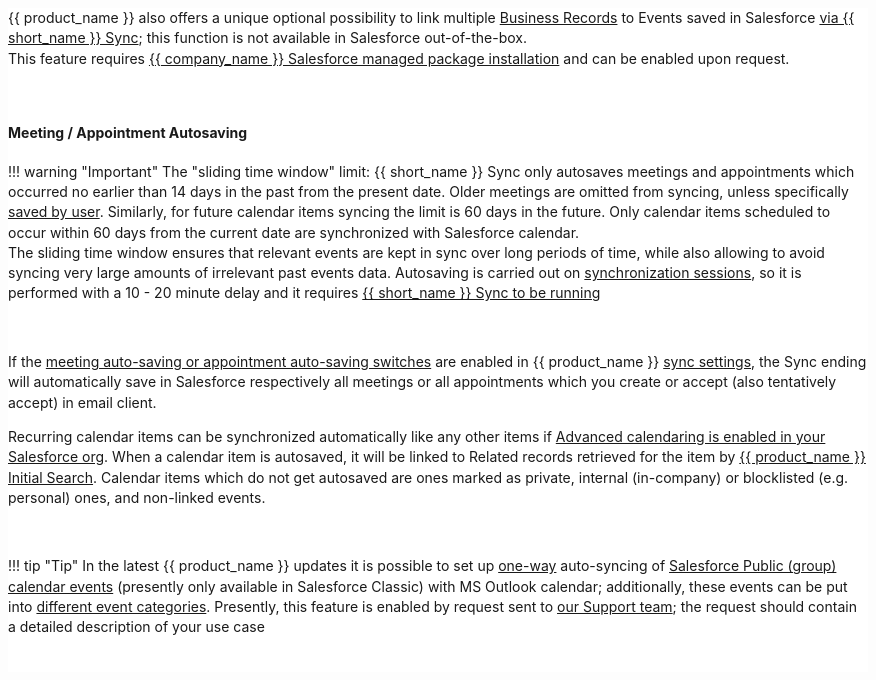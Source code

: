 {{ product_name }} also offers a unique optional possibility to link multiple [Business Records](https://www.sfdcpoint.com/salesforce/difference-between-whoid-and-whatid/) to Events saved in Salesforce [via {{ short_name }} Sync](../Synchronization-Engine-An-Overview/); this function is not available in Salesforce out-of-the-box.  
This feature requires [{{ company_name }} Salesforce managed package installation](../Admin-Managed-Package/) and can be enabled upon request.



&nbsp;

#### Meeting / Appointment Autosaving

!!! warning "Important"
    The "sliding time window" limit: {{ short_name }} Sync only autosaves meetings and appointments which occurred no earlier than 14 days in the past from the present date. Older meetings are omitted from syncing, unless specifically [saved by user](../Saving-Calendar-Items-in-Salesforce-%28Adaptive-view%29/#saving_calendar_items_semi-automatically). Similarly, for future calendar items syncing the limit is 60 days in the future. Only calendar items scheduled to occur within 60 days from the current date are synchronized with Salesforce calendar.  
    The sliding time window ensures that relevant events are kept in sync over long periods of time, while also allowing to avoid syncing very large amounts of irrelevant past events data. Autosaving is carried out on [synchronization sessions](../Synchronization-Engine-An-Overview/), so it is performed with a 10 - 20 minute delay and it requires [{{ short_name }} Sync to be running](../Authorizing-Sync-Engine-to-Work-with-Your-Data/)

&nbsp;

If the [meeting auto-saving or appointment auto-saving switches](../Configuring-Activities-Synchronization-Settings/#automatic_syncing_of_calendar_items_events_autosharing) are enabled in {{ product_name }} [sync settings](../Configuring-Activities-Synchronization-Settings/#automatic_syncing_of_calendar_items_events_autosharing), the Sync ending will automatically save in Salesforce respectively all meetings or all appointments which you create or accept (also tentatively accept) in email client.

Recurring calendar items can be synchronized automatically like any other items if [Advanced calendaring is enabled in your Salesforce org](../Precondition-for-Enabling-Advanced-Calendar-Synchronization/). When a calendar item is autosaved, it will be linked to Related records retrieved for the item by [{{ product_name }} Initial Search](../Initial-Search-and-Applied-Record-Filters/). Calendar items which do not get autosaved are ones marked as private, internal (in-company) or blocklisted (e.g. personal) ones, and non-linked events.


&nbsp;

!!! tip "Tip"
    In the latest {{ product_name }} updates it is possible to set up [one-way](../Special-Sync-Options-Save-Events-As-Other-&-One-Way-Sync/#one-way_synchronization) auto-syncing of [Salesforce Public (group) calendar events](https://help.salesforce.com/articleView?id=customize_groupcal.htm&type=5) (presently only available in Salesforce Classic) with MS Outlook calendar; additionally, these events can be put into [different event categories](https://support.office.com/en-us/article/assign-a-color-category-to-a-calendar-appointment-meeting-or-event-750596d9-707d-4412-8c0e-7fdc0fc52527). Presently, this feature is enabled by request sent to [our Support team](mailto:support@revenuegrid.com); the request should contain a detailed description of your use case

&nbsp;
